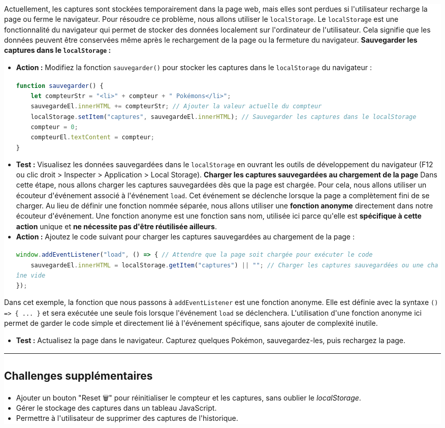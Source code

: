 Actuellement, les captures sont stockées temporairement dans la page web, mais elles sont perdues si l'utilisateur recharge la page ou ferme le navigateur. Pour résoudre ce problème, nous allons utiliser le `localStorage`.
Le `localStorage` est une fonctionnalité du navigateur qui permet de stocker des données localement sur l'ordinateur de l'utilisateur. Cela signifie que les données peuvent être conservées même après le rechargement de la page ou la fermeture du navigateur.
**Sauvegarder les captures dans le `localStorage` :**
*   **Action :** Modifiez la fonction `sauvegarder()` pour stocker les captures dans le `localStorage` du navigateur :
    ```javascript
    function sauvegarder() {
        let compteurStr = "<li>" + compteur + " Pokémons</li>";
        sauvegardeEl.innerHTML += compteurStr; // Ajouter la valeur actuelle du compteur
        localStorage.setItem("captures", sauvegardeEl.innerHTML); // Sauvegarder les captures dans le localStorage
        compteur = 0;
        compteurEl.textContent = compteur;
    }
    ```
* **Test :** Visualisez les données sauvegardées dans le `localStorage` en ouvrant les outils de développement du navigateur (F12 ou clic droit > Inspecter > Application > Local Storage).
  **Charger les captures sauvegardées au chargement de la page**
  Dans cette étape, nous allons charger les captures sauvegardées dès que la page est chargée. Pour cela, nous allons utiliser un écouteur d'événement associé à l'événement `load`. Cet événement se déclenche lorsque la page a complètement fini de se charger.
  Au lieu de définir une fonction nommée séparée, nous allons utiliser une **fonction anonyme** directement dans notre écouteur d'événement. Une fonction anonyme est une fonction sans nom, utilisée ici parce qu'elle est **spécifique à cette action** unique et **ne nécessite pas d'être réutilisée ailleurs**.
*   **Action :** Ajoutez le code suivant pour charger les captures sauvegardées au chargement de la page :
    ```javascript
    window.addEventListener("load", () => { // Attendre que la page soit chargée pour exécuter le code
        sauvegardeEl.innerHTML = localStorage.getItem("captures") || ""; // Charger les captures sauvegardées ou une chaîne vide
    });
    ```
Dans cet exemple, la fonction que nous passons à `addEventListener` est une fonction anonyme.
Elle est définie avec la syntaxe `() => { ... }` et sera exécutée une seule fois lorsque l'événement `load` se déclenchera.
L'utilisation d'une fonction anonyme ici permet de garder le code simple et directement lié à l'événement spécifique, sans ajouter de complexité inutile.
* **Test :** Actualisez la page dans le navigateur. Capturez quelques Pokémon, sauvegardez-les, puis rechargez la page.
***
## **Challenges supplémentaires**
* Ajouter un bouton "Reset 🗑" pour réinitialiser le compteur et les captures, sans oublier le _localStorage_.
* Gérer le stockage des captures dans un tableau JavaScript.
* Permettre à l'utilisateur de supprimer des captures de l'historique.
